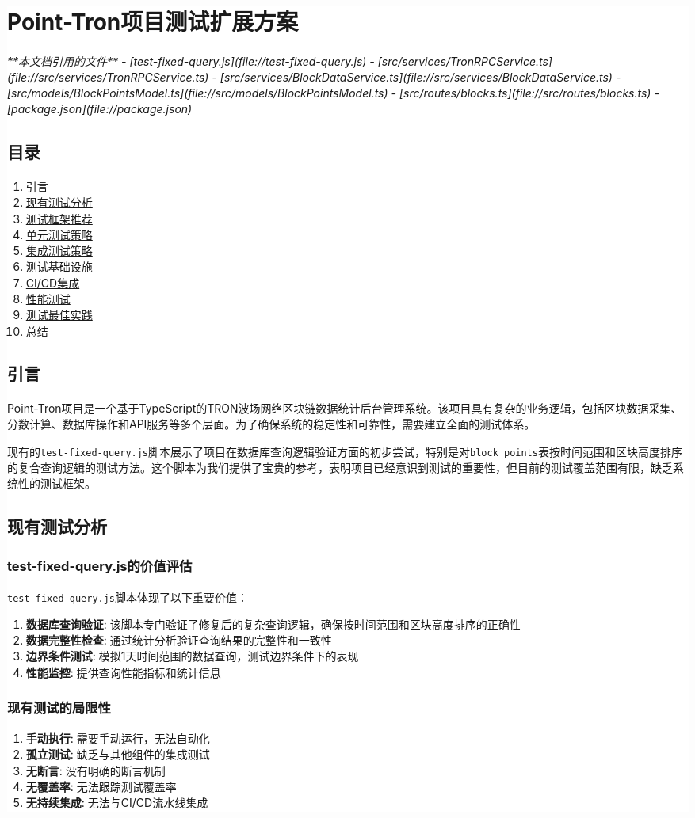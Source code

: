 # Point-Tron项目测试扩展方案

<cite>
**本文档引用的文件**
- [test-fixed-query.js](file://test-fixed-query.js)
- [src/services/TronRPCService.ts](file://src/services/TronRPCService.ts)
- [src/services/BlockDataService.ts](file://src/services/BlockDataService.ts)
- [src/models/BlockPointsModel.ts](file://src/models/BlockPointsModel.ts)
- [src/routes/blocks.ts](file://src/routes/blocks.ts)
- [package.json](file://package.json)
</cite>

## 目录
1. [引言](#引言)
2. [现有测试分析](#现有测试分析)
3. [测试框架推荐](#测试框架推荐)
4. [单元测试策略](#单元测试策略)
5. [集成测试策略](#集成测试策略)
6. [测试基础设施](#测试基础设施)
7. [CI/CD集成](#cicd集成)
8. [性能测试](#性能测试)
9. [测试最佳实践](#测试最佳实践)
10. [总结](#总结)

## 引言

Point-Tron项目是一个基于TypeScript的TRON波场网络区块链数据统计后台管理系统。该项目具有复杂的业务逻辑，包括区块数据采集、分数计算、数据库操作和API服务等多个层面。为了确保系统的稳定性和可靠性，需要建立全面的测试体系。

现有的`test-fixed-query.js`脚本展示了项目在数据库查询逻辑验证方面的初步尝试，特别是对`block_points`表按时间范围和区块高度排序的复合查询逻辑的测试方法。这个脚本为我们提供了宝贵的参考，表明项目已经意识到测试的重要性，但目前的测试覆盖范围有限，缺乏系统性的测试框架。

## 现有测试分析

### test-fixed-query.js的价值评估

`test-fixed-query.js`脚本体现了以下重要价值：

1. **数据库查询验证**: 该脚本专门验证了修复后的复杂查询逻辑，确保按时间范围和区块高度排序的正确性
2. **数据完整性检查**: 通过统计分析验证查询结果的完整性和一致性
3. **边界条件测试**: 模拟1天时间范围的数据查询，测试边界条件下的表现
4. **性能监控**: 提供查询性能指标和统计信息

### 现有测试的局限性

1. **手动执行**: 需要手动运行，无法自动化
2. **孤立测试**: 缺乏与其他组件的集成测试
3. **无断言**: 没有明确的断言机制
4. **无覆盖率**: 无法跟踪测试覆盖率
5. **无持续集成**: 无法与CI/CD流水线集成
